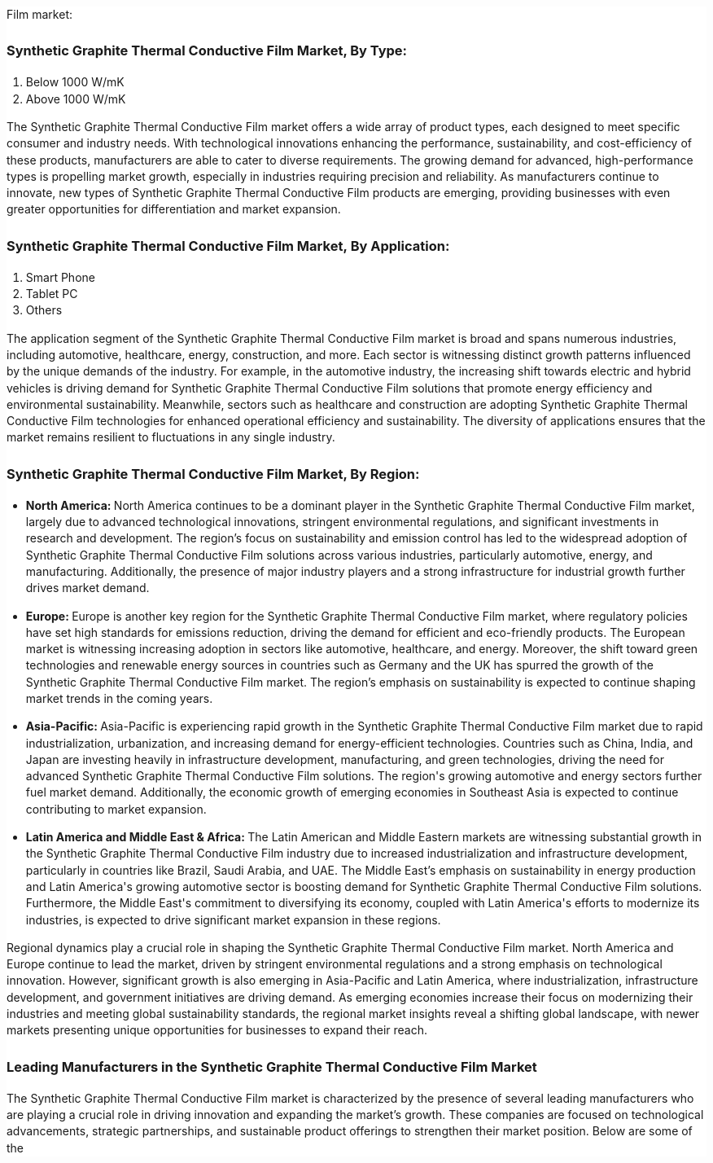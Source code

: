 Film market:</p><h3><strong>Synthetic Graphite Thermal Conductive Film Market, By Type:<br /></strong></h3><ol><li>Below 1000 W/mK<li> Above 1000 W/mK</li></ol><p>The Synthetic Graphite Thermal Conductive Film market offers a wide array of product types, each designed to meet specific consumer and industry needs. With technological innovations enhancing the performance, sustainability, and cost-efficiency of these products, manufacturers are able to cater to diverse requirements. The growing demand for advanced, high-performance types is propelling market growth, especially in industries requiring precision and reliability. As manufacturers continue to innovate, new types of Synthetic Graphite Thermal Conductive Film products are emerging, providing businesses with even greater opportunities for differentiation and market expansion.</p><h3>Synthetic Graphite Thermal Conductive Film Market,&nbsp;By Application:</h3><ol><li>Smart Phone<li> Tablet PC<li> Others</li></ol><p>The application segment of the Synthetic Graphite Thermal Conductive Film market is broad and spans numerous industries, including automotive, healthcare, energy, construction, and more. Each sector is witnessing distinct growth patterns influenced by the unique demands of the industry. For example, in the automotive industry, the increasing shift towards electric and hybrid vehicles is driving demand for Synthetic Graphite Thermal Conductive Film solutions that promote energy efficiency and environmental sustainability. Meanwhile, sectors such as healthcare and construction are adopting Synthetic Graphite Thermal Conductive Film technologies for enhanced operational efficiency and sustainability. The diversity of applications ensures that the market remains resilient to fluctuations in any single industry.</p><h3>Synthetic Graphite Thermal Conductive Film Market, By Region:</h3><ul><li><p><strong>North America:&nbsp;</strong>North America continues to be a dominant player in the Synthetic Graphite Thermal Conductive Film market, largely due to advanced technological innovations, stringent environmental regulations, and significant investments in research and development. The region&rsquo;s focus on sustainability and emission control has led to the widespread adoption of Synthetic Graphite Thermal Conductive Film solutions across various industries, particularly automotive, energy, and manufacturing. Additionally, the presence of major industry players and a strong infrastructure for industrial growth further drives market demand.</p></li><li><p><strong><strong>Europe:&nbsp;</strong></strong>Europe is another key region for the Synthetic Graphite Thermal Conductive Film market, where regulatory policies have set high standards for emissions reduction, driving the demand for efficient and eco-friendly products. The European market is witnessing increasing adoption in sectors like automotive, healthcare, and energy. Moreover, the shift toward green technologies and renewable energy sources in countries such as Germany and the UK has spurred the growth of the Synthetic Graphite Thermal Conductive Film market. The region&rsquo;s emphasis on sustainability is expected to continue shaping market trends in the coming years.</p></li><li><p><strong><strong>Asia-Pacific:&nbsp;</strong></strong>Asia-Pacific is experiencing rapid growth in the Synthetic Graphite Thermal Conductive Film market due to rapid industrialization, urbanization, and increasing demand for energy-efficient technologies. Countries such as China, India, and Japan are investing heavily in infrastructure development, manufacturing, and green technologies, driving the need for advanced Synthetic Graphite Thermal Conductive Film solutions. The region's growing automotive and energy sectors further fuel market demand. Additionally, the economic growth of emerging economies in Southeast Asia is expected to continue contributing to market expansion.</p></li><li><p><strong><strong>Latin America and Middle East &amp; Africa:&nbsp;</strong></strong>The Latin American and Middle Eastern markets are witnessing substantial growth in the Synthetic Graphite Thermal Conductive Film industry due to increased industrialization and infrastructure development, particularly in countries like Brazil, Saudi Arabia, and UAE. The Middle East&rsquo;s emphasis on sustainability in energy production and Latin America's growing automotive sector is boosting demand for Synthetic Graphite Thermal Conductive Film solutions. Furthermore, the Middle East's commitment to diversifying its economy, coupled with Latin America's efforts to modernize its industries, is expected to drive significant market expansion in these regions.</p></li></ul><p>Regional dynamics play a crucial role in shaping the Synthetic Graphite Thermal Conductive Film market. North America and Europe continue to lead the market, driven by stringent environmental regulations and a strong emphasis on technological innovation. However, significant growth is also emerging in Asia-Pacific and Latin America, where industrialization, infrastructure development, and government initiatives are driving demand. As emerging economies increase their focus on modernizing their industries and meeting global sustainability standards, the regional market insights reveal a shifting global landscape, with newer markets presenting unique opportunities for businesses to expand their reach.</p><h3><strong>Leading Manufacturers in the Synthetic Graphite Thermal Conductive Film Market</strong></h3><p>The Synthetic Graphite Thermal Conductive Film market is characterized by the presence of several leading manufacturers who are playing a crucial role in driving innovation and expanding the market&rsquo;s growth. These companies are focused on technological advancements, strategic partnerships, and sustainable product offerings to strengthen their market position. Below are some of the